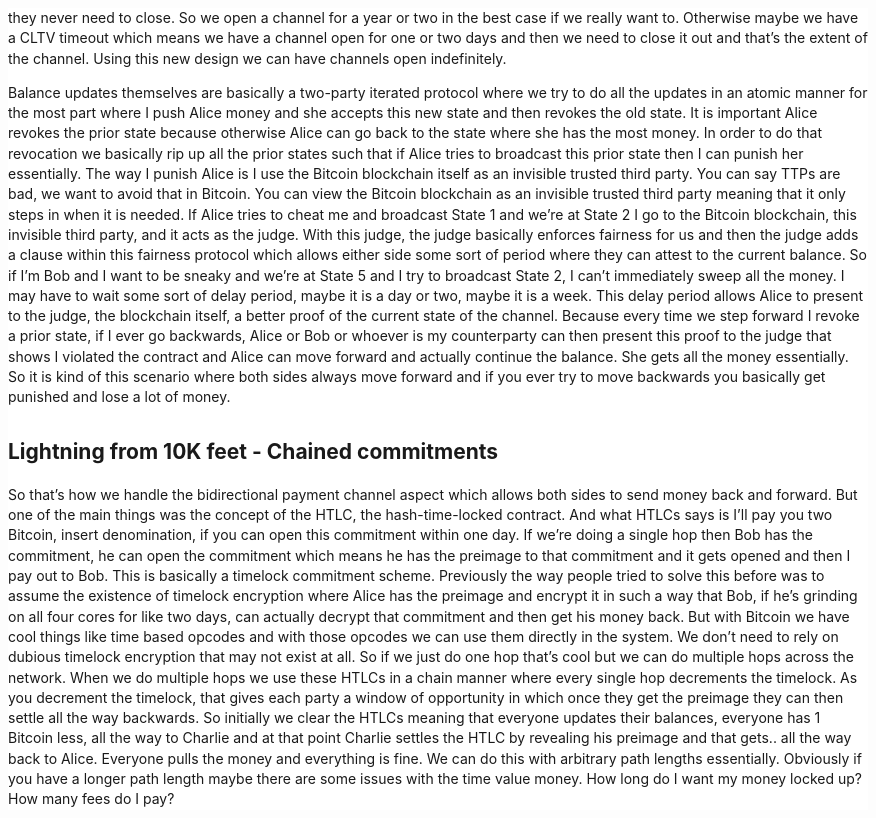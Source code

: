 they never need to close. So we open a channel for a year or two in the
best case if we really want to. Otherwise maybe we have a CLTV timeout
which means we have a channel open for one or two days and then we need
to close it out and that’s the extent of the channel. Using this new
design we can have channels open indefinitely.

Balance updates themselves are basically a two-party iterated protocol
where we try to do all the updates in an atomic manner for the most part
where I push Alice money and she accepts this new state and then revokes
the old state. It is important Alice revokes the prior state because
otherwise Alice can go back to the state where she has the most money.
In order to do that revocation we basically rip up all the prior states
such that if Alice tries to broadcast this prior state then I can punish
her essentially. The way I punish Alice is I use the Bitcoin blockchain
itself as an invisible trusted third party. You can say TTPs are bad, we
want to avoid that in Bitcoin. You can view the Bitcoin blockchain as an
invisible trusted third party meaning that it only steps in when it is
needed. If Alice tries to cheat me and broadcast State 1 and we’re at
State 2 I go to the Bitcoin blockchain, this invisible third party, and
it acts as the judge. With this judge, the judge basically enforces
fairness for us and then the judge adds a clause within this fairness
protocol which allows either side some sort of period where they can
attest to the current balance. So if I’m Bob and I want to be sneaky and
we’re at State 5 and I try to broadcast State 2, I can’t immediately
sweep all the money. I may have to wait some sort of delay period, maybe
it is a day or two, maybe it is a week. This delay period allows Alice
to present to the judge, the blockchain itself, a better proof of the
current state of the channel. Because every time we step forward I
revoke a prior state, if I ever go backwards, Alice or Bob or whoever is
my counterparty can then present this proof to the judge that shows I
violated the contract and Alice can move forward and actually continue
the balance. She gets all the money essentially. So it is kind of this
scenario where both sides always move forward and if you ever try to
move backwards you basically get punished and lose a lot of money.

## Lightning from 10K feet - Chained commitments

So that’s how we handle the bidirectional payment channel aspect which
allows both sides to send money back and forward. But one of the main
things was the concept of the HTLC, the hash-time-locked contract. And
what HTLCs says is I’ll pay you two Bitcoin, insert denomination, if you
can open this commitment within one day. If we’re doing a single hop
then Bob has the commitment, he can open the commitment which means he
has the preimage to that commitment and it gets opened and then I pay
out to Bob. This is basically a timelock commitment scheme. Previously
the way people tried to solve this before was to assume the existence of
timelock encryption where Alice has the preimage and encrypt it in such
a way that Bob, if he’s grinding on all four cores for like two days,
can actually decrypt that commitment and then get his money back. But
with Bitcoin we have cool things like time based opcodes and with those
opcodes we can use them directly in the system. We don’t need to rely on
dubious timelock encryption that may not exist at all. So if we just do
one hop that’s cool but we can do multiple hops across the network. When
we do multiple hops we use these HTLCs in a chain manner where every
single hop decrements the timelock. As you decrement the timelock, that
gives each party a window of opportunity in which once they get the
preimage they can then settle all the way backwards. So initially we
clear the HTLCs meaning that everyone updates their balances, everyone
has 1 Bitcoin less, all the way to Charlie and at that point Charlie
settles the HTLC by revealing his preimage and that gets.. all the way
back to Alice. Everyone pulls the money and everything is fine. We can
do this with arbitrary path lengths essentially. Obviously if you have a
longer path length maybe there are some issues with the time value
money. How long do I want my money locked up? How many fees do I pay?
